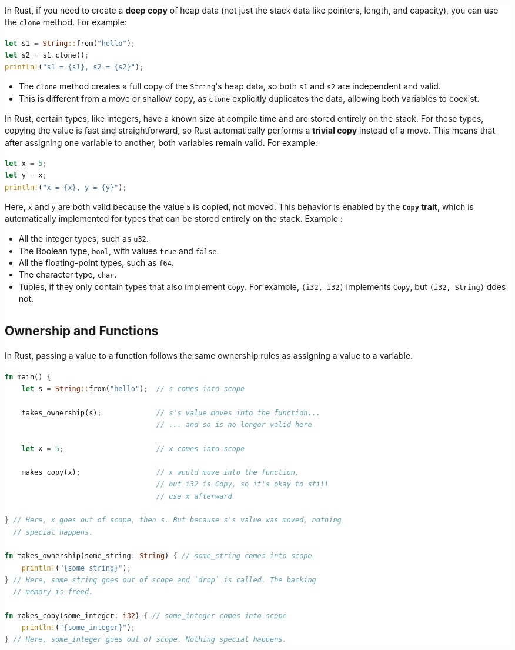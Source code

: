 In Rust, if you need to create a **deep copy** of heap data (not just the stack data like pointers, length, and capacity), you can use the `clone` method. For example:

```rust
let s1 = String::from("hello");
let s2 = s1.clone();
println!("s1 = {s1}, s2 = {s2}");
```

- The `clone` method creates a full copy of the `String`'s heap data, so both `s1` and `s2` are independent and valid.
- This is different from a move or shallow copy, as `clone` explicitly duplicates the data, allowing both variables to coexist.

In Rust, certain types, like integers, have a known size at compile time and are stored entirely on the stack. For these types, copying the value is fast and straightforward, so Rust automatically performs a **trivial copy** instead of a move. This means that after assigning one variable to another, both variables remain valid. For example:

```rust
let x = 5;
let y = x;
println!("x = {x}, y = {y}");
```

Here, `x` and `y` are both valid because the value `5` is copied, not moved. This behavior is enabled by the **`Copy` trait**, which is automatically implemented for types that can be stored entirely on the stack. Example :
- All the integer types, such as `u32`.
- The Boolean type, `bool`, with values `true` and `false`.
- All the floating-point types, such as `f64`.
- The character type, `char`.
- Tuples, if they only contain types that also implement `Copy`. For example, `(i32, i32)` implements `Copy`, but `(i32, String)` does not.

## Ownership and Functions
In Rust, passing a value to a function follows the same ownership rules as assigning a value to a variable.

```rust
fn main() {
    let s = String::from("hello");  // s comes into scope

    takes_ownership(s);             // s's value moves into the function...
                                    // ... and so is no longer valid here

    let x = 5;                      // x comes into scope

    makes_copy(x);                  // x would move into the function,
                                    // but i32 is Copy, so it's okay to still
                                    // use x afterward

} // Here, x goes out of scope, then s. But because s's value was moved, nothing
  // special happens.

fn takes_ownership(some_string: String) { // some_string comes into scope
    println!("{some_string}");
} // Here, some_string goes out of scope and `drop` is called. The backing
  // memory is freed.

fn makes_copy(some_integer: i32) { // some_integer comes into scope
    println!("{some_integer}");
} // Here, some_integer goes out of scope. Nothing special happens.
```
